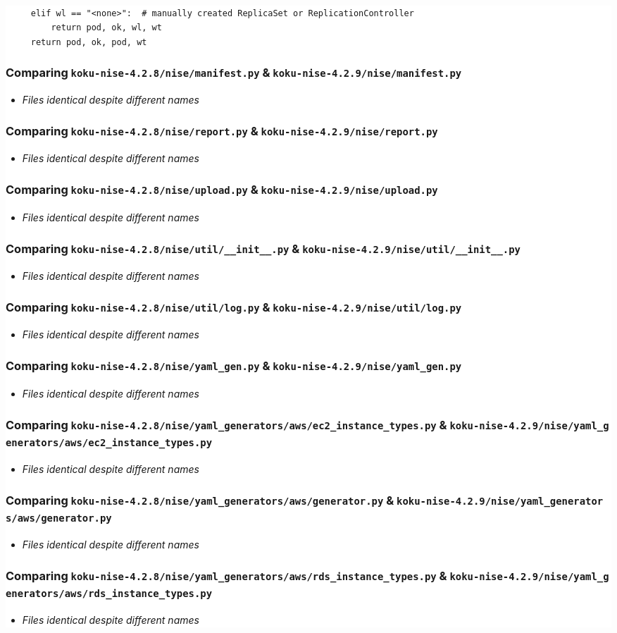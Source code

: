 ```diff
     elif wl == "<none>":  # manually created ReplicaSet or ReplicationController
         return pod, ok, wl, wt
     return pod, ok, pod, wt
```

### Comparing `koku-nise-4.2.8/nise/manifest.py` & `koku-nise-4.2.9/nise/manifest.py`

 * *Files identical despite different names*

### Comparing `koku-nise-4.2.8/nise/report.py` & `koku-nise-4.2.9/nise/report.py`

 * *Files identical despite different names*

### Comparing `koku-nise-4.2.8/nise/upload.py` & `koku-nise-4.2.9/nise/upload.py`

 * *Files identical despite different names*

### Comparing `koku-nise-4.2.8/nise/util/__init__.py` & `koku-nise-4.2.9/nise/util/__init__.py`

 * *Files identical despite different names*

### Comparing `koku-nise-4.2.8/nise/util/log.py` & `koku-nise-4.2.9/nise/util/log.py`

 * *Files identical despite different names*

### Comparing `koku-nise-4.2.8/nise/yaml_gen.py` & `koku-nise-4.2.9/nise/yaml_gen.py`

 * *Files identical despite different names*

### Comparing `koku-nise-4.2.8/nise/yaml_generators/aws/ec2_instance_types.py` & `koku-nise-4.2.9/nise/yaml_generators/aws/ec2_instance_types.py`

 * *Files identical despite different names*

### Comparing `koku-nise-4.2.8/nise/yaml_generators/aws/generator.py` & `koku-nise-4.2.9/nise/yaml_generators/aws/generator.py`

 * *Files identical despite different names*

### Comparing `koku-nise-4.2.8/nise/yaml_generators/aws/rds_instance_types.py` & `koku-nise-4.2.9/nise/yaml_generators/aws/rds_instance_types.py`

 * *Files identical despite different names*
